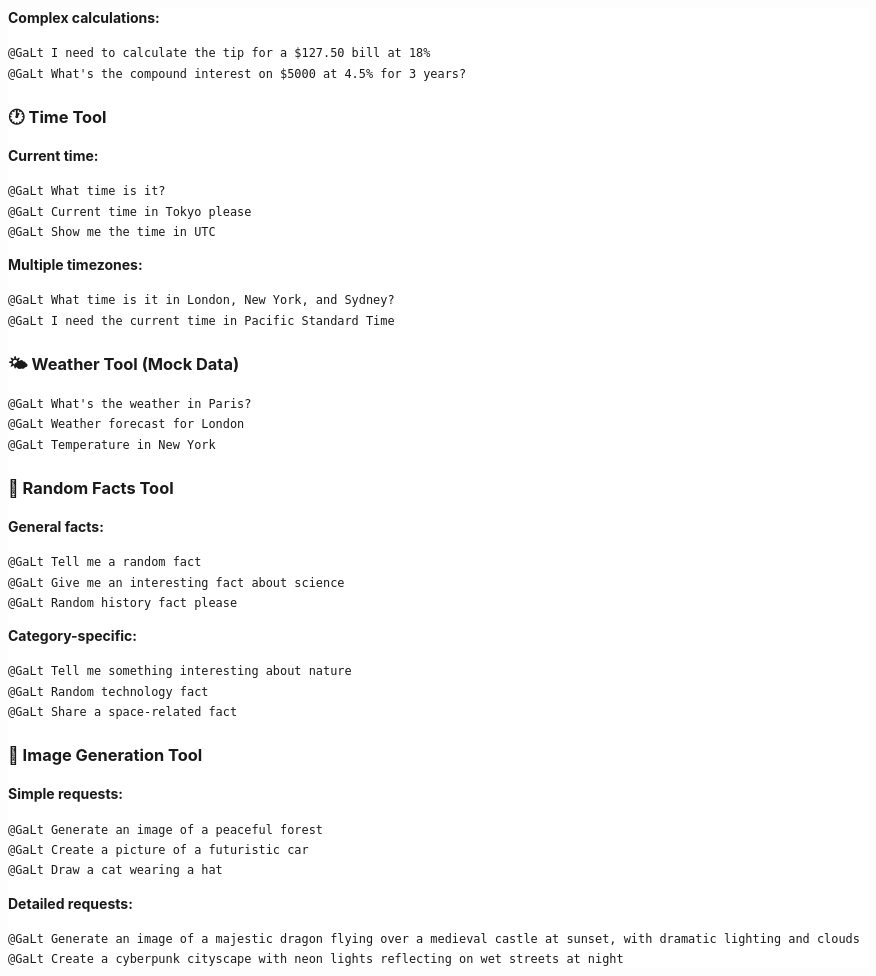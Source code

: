 **Complex calculations:**
```
@GaLt I need to calculate the tip for a $127.50 bill at 18%
@GaLt What's the compound interest on $5000 at 4.5% for 3 years?
```

### 🕐 Time Tool

**Current time:**
```
@GaLt What time is it?
@GaLt Current time in Tokyo please
@GaLt Show me the time in UTC
```

**Multiple timezones:**
```
@GaLt What time is it in London, New York, and Sydney?
@GaLt I need the current time in Pacific Standard Time
```

### 🌤️ Weather Tool (Mock Data)

```
@GaLt What's the weather in Paris?
@GaLt Weather forecast for London
@GaLt Temperature in New York
```

### 🎲 Random Facts Tool

**General facts:**
```
@GaLt Tell me a random fact
@GaLt Give me an interesting fact about science
@GaLt Random history fact please
```

**Category-specific:**
```
@GaLt Tell me something interesting about nature
@GaLt Random technology fact
@GaLt Share a space-related fact
```

### 🎨 Image Generation Tool

**Simple requests:**
```
@GaLt Generate an image of a peaceful forest
@GaLt Create a picture of a futuristic car
@GaLt Draw a cat wearing a hat
```

**Detailed requests:**
```
@GaLt Generate an image of a majestic dragon flying over a medieval castle at sunset, with dramatic lighting and clouds
@GaLt Create a cyberpunk cityscape with neon lights reflecting on wet streets at night
```
